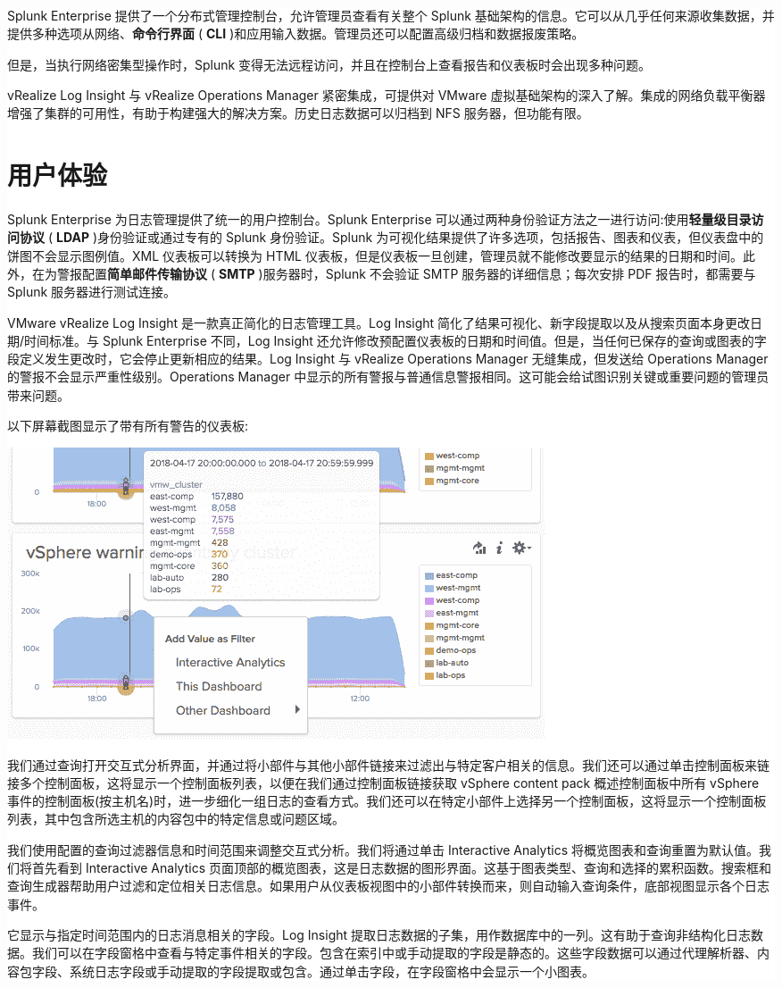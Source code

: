 Splunk Enterprise 提供了一个分布式管理控制台，允许管理员查看有关整个 Splunk 基础架构的信息。它可以从几乎任何来源收集数据，并提供多种选项从网络、**命令行界面** ( **CLI** )和应用输入数据。管理员还可以配置高级归档和数据报废策略。

但是，当执行网络密集型操作时，Splunk 变得无法远程访问，并且在控制台上查看报告和仪表板时会出现多种问题。

vRealize Log Insight 与 vRealize Operations Manager 紧密集成，可提供对 VMware 虚拟基础架构的深入了解。集成的网络负载平衡器增强了集群的可用性，有助于构建强大的解决方案。历史日志数据可以归档到 NFS 服务器，但功能有限。



# 用户体验

Splunk Enterprise 为日志管理提供了统一的用户控制台。Splunk Enterprise 可以通过两种身份验证方法之一进行访问:使用**轻量级目录访问协议** ( **LDAP** )身份验证或通过专有的 Splunk 身份验证。Splunk 为可视化结果提供了许多选项，包括报告、图表和仪表，但仪表盘中的饼图不会显示图例值。XML 仪表板可以转换为 HTML 仪表板，但是仪表板一旦创建，管理员就不能修改要显示的结果的日期和时间。此外，在为警报配置**简单邮件传输协议** ( **SMTP** )服务器时，Splunk 不会验证 SMTP 服务器的详细信息；每次安排 PDF 报告时，都需要与 Splunk 服务器进行测试连接。

VMware vRealize Log Insight 是一款真正简化的日志管理工具。Log Insight 简化了结果可视化、新字段提取以及从搜索页面本身更改日期/时间标准。与 Splunk Enterprise 不同，Log Insight 还允许修改预配置仪表板的日期和时间值。但是，当任何已保存的查询或图表的字段定义发生更改时，它会停止更新相应的结果。Log Insight 与 vRealize Operations Manager 无缝集成，但发送给 Operations Manager 的警报不会显示严重性级别。Operations Manager 中显示的所有警报与普通信息警报相同。这可能会给试图识别关键或重要问题的管理员带来问题。

以下屏幕截图显示了带有所有警告的仪表板:

![](img/ad3472f5-3390-463f-bbb0-c2f97332cb9b.png)

我们通过查询打开交互式分析界面，并通过将小部件与其他小部件链接来过滤出与特定客户相关的信息。我们还可以通过单击控制面板来链接多个控制面板，这将显示一个控制面板列表，以便在我们通过控制面板链接获取 vSphere content pack 概述控制面板中所有 vSphere 事件的控制面板(按主机名)时，进一步细化一组日志的查看方式。我们还可以在特定小部件上选择另一个控制面板，这将显示一个控制面板列表，其中包含所选主机的内容包中的特定信息或问题区域。

我们使用配置的查询过滤器信息和时间范围来调整交互式分析。我们将通过单击 Interactive Analytics 将概览图表和查询重置为默认值。我们将首先看到 Interactive Analytics 页面顶部的概览图表，这是日志数据的图形界面。这基于图表类型、查询和选择的累积函数。搜索框和查询生成器帮助用户过滤和定位相关日志信息。如果用户从仪表板视图中的小部件转换而来，则自动输入查询条件，底部视图显示各个日志事件。

它显示与指定时间范围内的日志消息相关的字段。Log Insight 提取日志数据的子集，用作数据库中的一列。这有助于查询非结构化日志数据。我们可以在字段窗格中查看与特定事件相关的字段。包含在索引中或手动提取的字段是静态的。这些字段数据可以通过代理解析器、内容包字段、系统日志字段或手动提取的字段提取或包含。通过单击字段，在字段窗格中会显示一个小图表。



